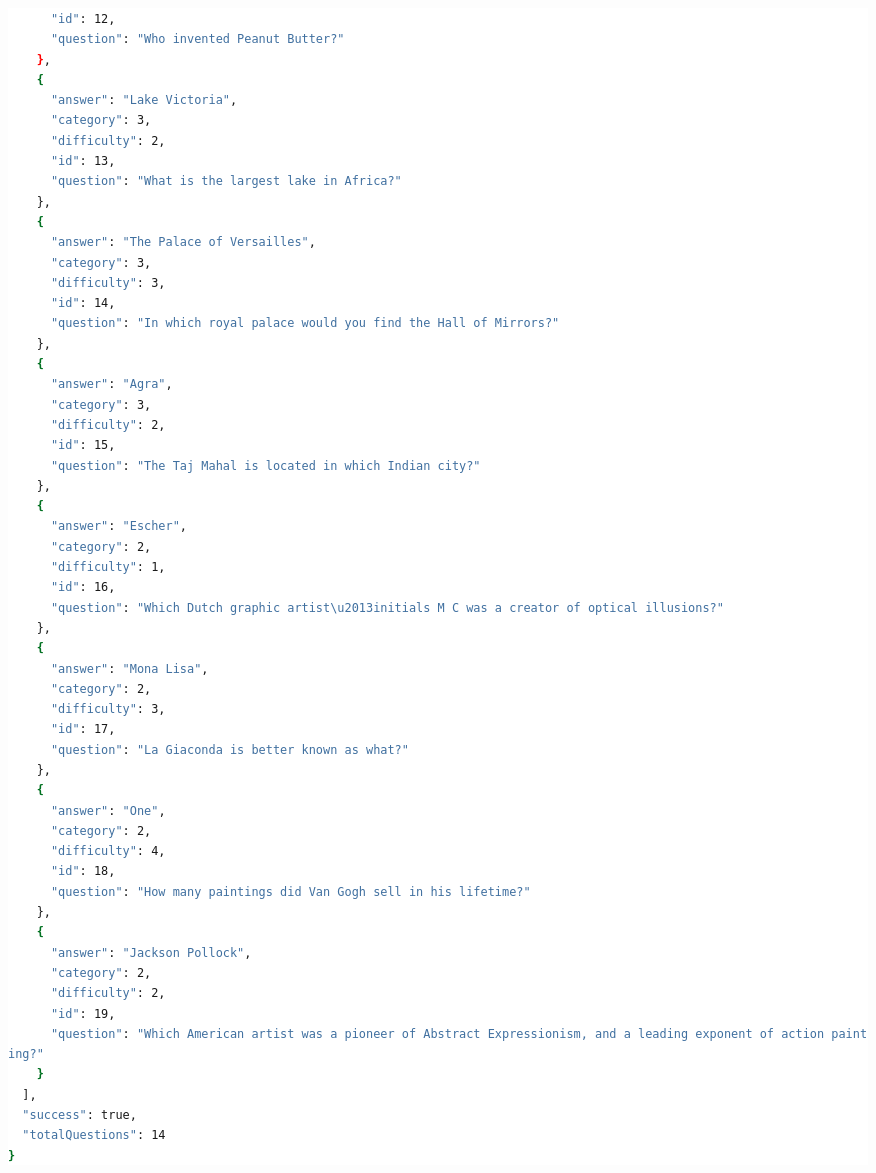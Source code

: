 ```bash
      "id": 12, 
      "question": "Who invented Peanut Butter?"
    }, 
    {
      "answer": "Lake Victoria", 
      "category": 3, 
      "difficulty": 2, 
      "id": 13, 
      "question": "What is the largest lake in Africa?"
    }, 
    {
      "answer": "The Palace of Versailles", 
      "category": 3, 
      "difficulty": 3, 
      "id": 14, 
      "question": "In which royal palace would you find the Hall of Mirrors?"
    }, 
    {
      "answer": "Agra", 
      "category": 3, 
      "difficulty": 2, 
      "id": 15, 
      "question": "The Taj Mahal is located in which Indian city?"
    }, 
    {
      "answer": "Escher", 
      "category": 2, 
      "difficulty": 1, 
      "id": 16, 
      "question": "Which Dutch graphic artist\u2013initials M C was a creator of optical illusions?"
    }, 
    {
      "answer": "Mona Lisa", 
      "category": 2, 
      "difficulty": 3, 
      "id": 17, 
      "question": "La Giaconda is better known as what?"
    }, 
    {
      "answer": "One", 
      "category": 2, 
      "difficulty": 4, 
      "id": 18, 
      "question": "How many paintings did Van Gogh sell in his lifetime?"
    }, 
    {
      "answer": "Jackson Pollock", 
      "category": 2, 
      "difficulty": 2, 
      "id": 19, 
      "question": "Which American artist was a pioneer of Abstract Expressionism, and a leading exponent of action painting?"
    }
  ], 
  "success": true, 
  "totalQuestions": 14
}
```
